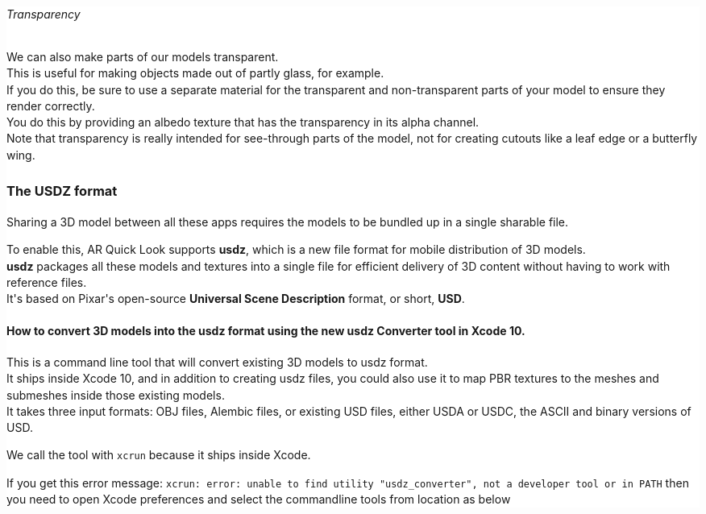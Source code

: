 
###### Transparency

We can also make parts of our models transparent.  
This is useful for making objects made out of partly glass, for example.  
If you do this, be sure to use a separate material for the transparent and non-transparent parts of your model to ensure they render correctly.  
You do this by providing an albedo texture that has the transparency in its alpha channel.  
Note that transparency is really intended for see-through parts of the model, not for creating cutouts like a leaf edge or a butterfly wing.  


### The USDZ format 



Sharing a 3D model between all these apps requires the models to be bundled up in a single sharable file.  

To enable this, AR Quick Look supports **usdz**, which is a new file format for mobile distribution of 3D models.  
**usdz** packages all these models and textures into a single file for efficient delivery of 3D content without having to work with reference files.  
It's based on Pixar's open-source **Universal Scene Description** format, or short, **USD**.  


#### How to convert 3D models into the usdz format using the new usdz Converter tool in Xcode 10.

This is a command line tool that will convert existing 3D models to usdz format.  
It ships inside Xcode 10, and in addition to creating usdz files, you could also use it to map PBR textures to the meshes and submeshes inside those existing models.  
It takes three input formats: OBJ files, Alembic files, or existing USD files, either USDA or USDC, the ASCII and binary versions of USD.

We call the tool with `xcrun` because it ships inside Xcode.  

If you get this error message:
`xcrun: error: unable to find utility "usdz_converter", not a developer tool or in PATH`
then you need to open Xcode preferences and select the commandline tools from location as below
